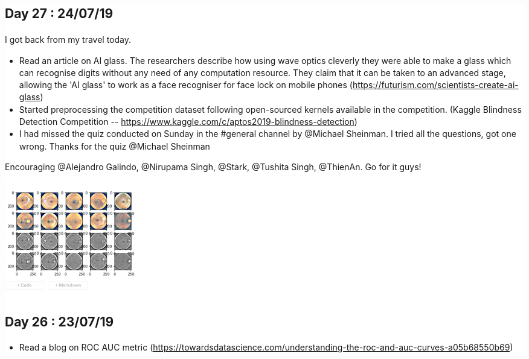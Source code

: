 
## Day 27 : 24/07/19
I got back from my travel today.
* Read an article on AI glass.  The researchers describe how using wave optics cleverly they were able to make a glass which can recognise digits without any need of any computation resource. They claim that it can be taken to an advanced stage, allowing the 'AI glass' to work as a face recogniser for face lock on mobile phones (https://futurism.com/scientists-create-ai-glass)
* Started preprocessing the competition dataset following open-sourced kernels available in the competition. (Kaggle Blindness Detection Competition -- https://www.kaggle.com/c/aptos2019-blindness-detection)
* I had missed the quiz conducted on Sunday in the #general channel by @Michael Sheinman. I tried all the questions, got one wrong. Thanks for the quiz @Michael Sheinman

Encouraging @Alejandro Galindo, @Nirupama Singh, @Stark, @Tushita Singh, @ThienAn. Go for it guys!

<img src="https://github.com/Tandon-A/SPAIC-Udacity/blob/master/60DaysofUdacity/assets/day27.png" width="250" alt="day27">


## Day 26 : 23/07/19
* Read a blog on ROC AUC metric (https://towardsdatascience.com/understanding-the-roc-and-auc-curves-a05b68550b69)

